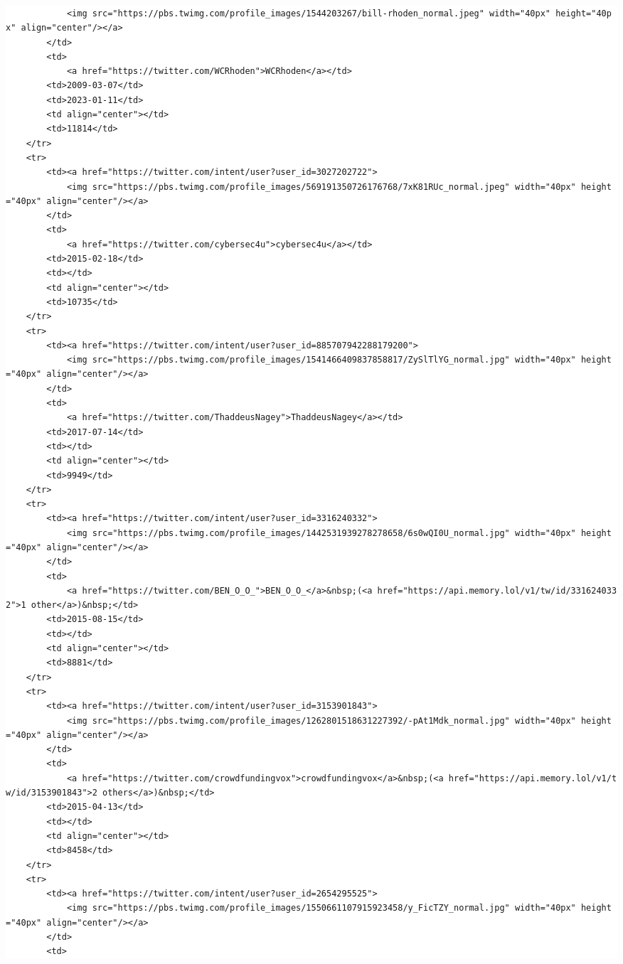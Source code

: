                 <img src="https://pbs.twimg.com/profile_images/1544203267/bill-rhoden_normal.jpeg" width="40px" height="40px" align="center"/></a>
            </td>
            <td>
                <a href="https://twitter.com/WCRhoden">WCRhoden</a></td>
            <td>2009-03-07</td>
            <td>2023-01-11</td>
            <td align="center"></td>
            <td>11814</td>
        </tr>
        <tr>
            <td><a href="https://twitter.com/intent/user?user_id=3027202722">
                <img src="https://pbs.twimg.com/profile_images/569191350726176768/7xK81RUc_normal.jpeg" width="40px" height="40px" align="center"/></a>
            </td>
            <td>
                <a href="https://twitter.com/cybersec4u">cybersec4u</a></td>
            <td>2015-02-18</td>
            <td></td>
            <td align="center"></td>
            <td>10735</td>
        </tr>
        <tr>
            <td><a href="https://twitter.com/intent/user?user_id=885707942288179200">
                <img src="https://pbs.twimg.com/profile_images/1541466409837858817/ZySlTlYG_normal.jpg" width="40px" height="40px" align="center"/></a>
            </td>
            <td>
                <a href="https://twitter.com/ThaddeusNagey">ThaddeusNagey</a></td>
            <td>2017-07-14</td>
            <td></td>
            <td align="center"></td>
            <td>9949</td>
        </tr>
        <tr>
            <td><a href="https://twitter.com/intent/user?user_id=3316240332">
                <img src="https://pbs.twimg.com/profile_images/1442531939278278658/6s0wQI0U_normal.jpg" width="40px" height="40px" align="center"/></a>
            </td>
            <td>
                <a href="https://twitter.com/BEN_O_O_">BEN_O_O_</a>&nbsp;(<a href="https://api.memory.lol/v1/tw/id/3316240332">1 other</a>)&nbsp;</td>
            <td>2015-08-15</td>
            <td></td>
            <td align="center"></td>
            <td>8881</td>
        </tr>
        <tr>
            <td><a href="https://twitter.com/intent/user?user_id=3153901843">
                <img src="https://pbs.twimg.com/profile_images/1262801518631227392/-pAt1Mdk_normal.jpg" width="40px" height="40px" align="center"/></a>
            </td>
            <td>
                <a href="https://twitter.com/crowdfundingvox">crowdfundingvox</a>&nbsp;(<a href="https://api.memory.lol/v1/tw/id/3153901843">2 others</a>)&nbsp;</td>
            <td>2015-04-13</td>
            <td></td>
            <td align="center"></td>
            <td>8458</td>
        </tr>
        <tr>
            <td><a href="https://twitter.com/intent/user?user_id=2654295525">
                <img src="https://pbs.twimg.com/profile_images/1550661107915923458/y_FicTZY_normal.jpg" width="40px" height="40px" align="center"/></a>
            </td>
            <td>